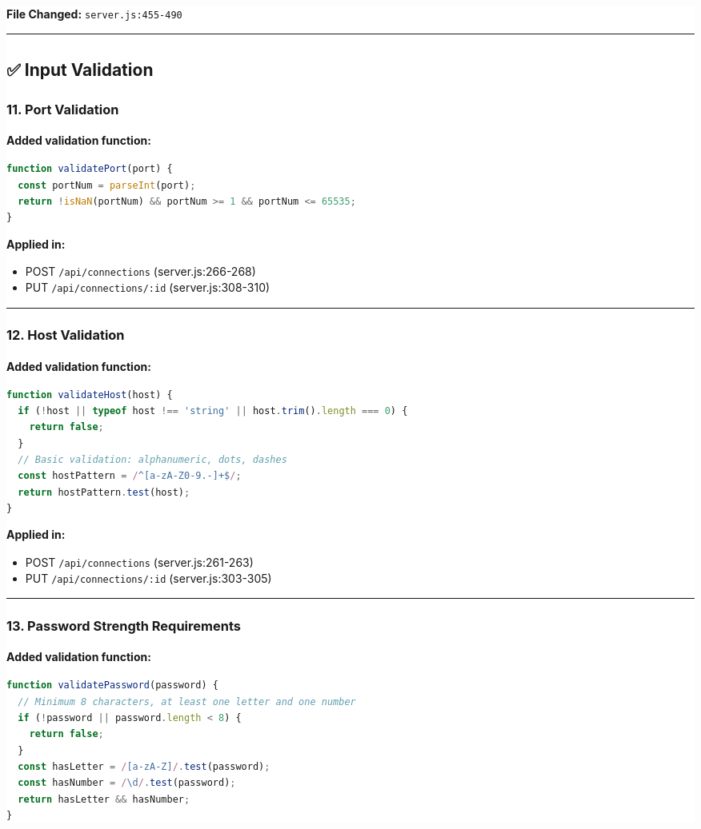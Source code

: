 **File Changed:** `server.js:455-490`

---

## ✅ Input Validation

### 11. Port Validation
**Added validation function:**
```javascript
function validatePort(port) {
  const portNum = parseInt(port);
  return !isNaN(portNum) && portNum >= 1 && portNum <= 65535;
}
```

**Applied in:**
- POST `/api/connections` (server.js:266-268)
- PUT `/api/connections/:id` (server.js:308-310)

---

### 12. Host Validation
**Added validation function:**
```javascript
function validateHost(host) {
  if (!host || typeof host !== 'string' || host.trim().length === 0) {
    return false;
  }
  // Basic validation: alphanumeric, dots, dashes
  const hostPattern = /^[a-zA-Z0-9.-]+$/;
  return hostPattern.test(host);
}
```

**Applied in:**
- POST `/api/connections` (server.js:261-263)
- PUT `/api/connections/:id` (server.js:303-305)

---

### 13. Password Strength Requirements
**Added validation function:**
```javascript
function validatePassword(password) {
  // Minimum 8 characters, at least one letter and one number
  if (!password || password.length < 8) {
    return false;
  }
  const hasLetter = /[a-zA-Z]/.test(password);
  const hasNumber = /\d/.test(password);
  return hasLetter && hasNumber;
}
```
